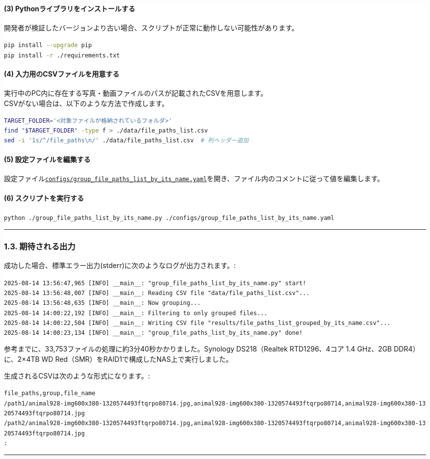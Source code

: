 #### (3) Pythonライブラリをインストールする

開発者が検証したバージョンより古い場合、スクリプトが正常に動作しない可能性があります。
```bash
pip install --upgrade pip
pip install -r ./requirements.txt
```

#### (4) 入力用のCSVファイルを用意する

実行中のPC内に存在する写真・動画ファイルのパスが記載されたCSVを用意します。  
CSVがない場合は、以下のような方法で作成します。
```bash
TARGET_FOLDER='<対象ファイルが格納されているフォルダ>'
find "$TARGET_FOLDER" -type f > ./data/file_paths_list.csv
sed -i '1s/^/file_paths\n/' ./data/file_paths_list.csv  # 列ヘッダー追加
```

#### (5) 設定ファイルを編集する

設定ファイル[`configs/group_file_paths_list_by_its_name.yaml`](./configs/group_file_paths_list_by_its_name.yaml)を開き、ファイル内のコメントに従って値を編集します。

#### (6) スクリプトを実行する

```bash
python ./group_file_paths_list_by_its_name.py ./configs/group_file_paths_list_by_its_name.yaml
```

---

### 1.3. 期待される出力

成功した場合、標準エラー出力(stderr)に次のようなログが出力されます。:

```
2025-08-14 13:56:47,965 [INFO] __main__: "group_file_paths_list_by_its_name.py" start!
2025-08-14 13:56:48,007 [INFO] __main__: Reading CSV file "data/file_paths_list.csv"...
2025-08-14 13:56:48,635 [INFO] __main__: Now grouping...
2025-08-14 14:00:22,192 [INFO] __main__: Filtering to only grouped files...
2025-08-14 14:00:22,504 [INFO] __main__: Writing CSV file "results/file_paths_list_grouped_by_its_name.csv"...
2025-08-14 14:00:23,134 [INFO] __main__: "group_file_paths_list_by_its_name.py" done!
```
参考までに、33,753ファイルの処理に約3分40秒かかりました。Synology DS218（Realtek RTD1296、4コア 1.4 GHz、2GB DDR4）に、2×4TB WD Red（SMR）をRAID1で構成したNAS上で実行しました。

生成されるCSVは次のような形式になります。:

```
file_paths,group,file_name
/path1/animal928-img600x380-1320574493ftqrpo80714.jpg,animal928-img600x380-1320574493ftqrpo80714,animal928-img600x380-1320574493ftqrpo80714.jpg
/path2/animal928-img600x380-1320574493ftqrpo80714.jpg,animal928-img600x380-1320574493ftqrpo80714,animal928-img600x380-1320574493ftqrpo80714.jpg
:
```

---